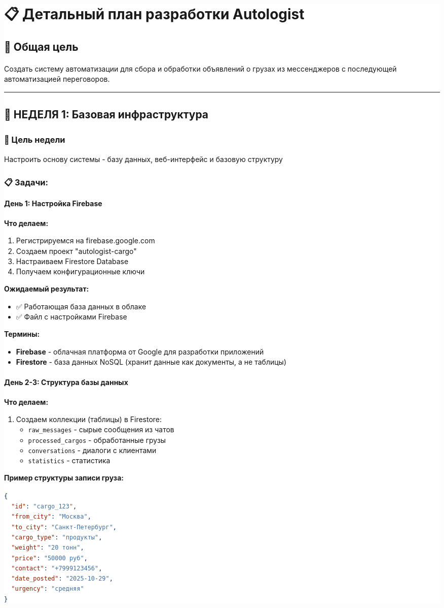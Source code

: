 # 📋 Детальный план разработки Autologist

## 🎯 Общая цель
Создать систему автоматизации для сбора и обработки объявлений о грузах из мессенджеров с последующей автоматизацией переговоров.

---

## 📅 НЕДЕЛЯ 1: Базовая инфраструктура

### 🎯 Цель недели
Настроить основу системы - базу данных, веб-интерфейс и базовую структуру

### 📋 Задачи:

#### День 1: Настройка Firebase
**Что делаем:**
1. Регистрируемся на firebase.google.com
2. Создаем проект "autologist-cargo"
3. Настраиваем Firestore Database
4. Получаем конфигурационные ключи

**Ожидаемый результат:**
- ✅ Работающая база данных в облаке
- ✅ Файл с настройками Firebase

**Термины:**
- **Firebase** - облачная платформа от Google для разработки приложений
- **Firestore** - база данных NoSQL (хранит данные как документы, а не таблицы)

#### День 2-3: Структура базы данных
**Что делаем:**
1. Создаем коллекции (таблицы) в Firestore:
   - `raw_messages` - сырые сообщения из чатов
   - `processed_cargos` - обработанные грузы
   - `conversations` - диалоги с клиентами
   - `statistics` - статистика

**Пример структуры записи груза:**
```json
{
  "id": "cargo_123",
  "from_city": "Москва",
  "to_city": "Санкт-Петербург", 
  "cargo_type": "продукты",
  "weight": "20 тонн",
  "price": "50000 руб",
  "contact": "+7999123456",
  "date_posted": "2025-10-29",
  "urgency": "средняя"
}
```
